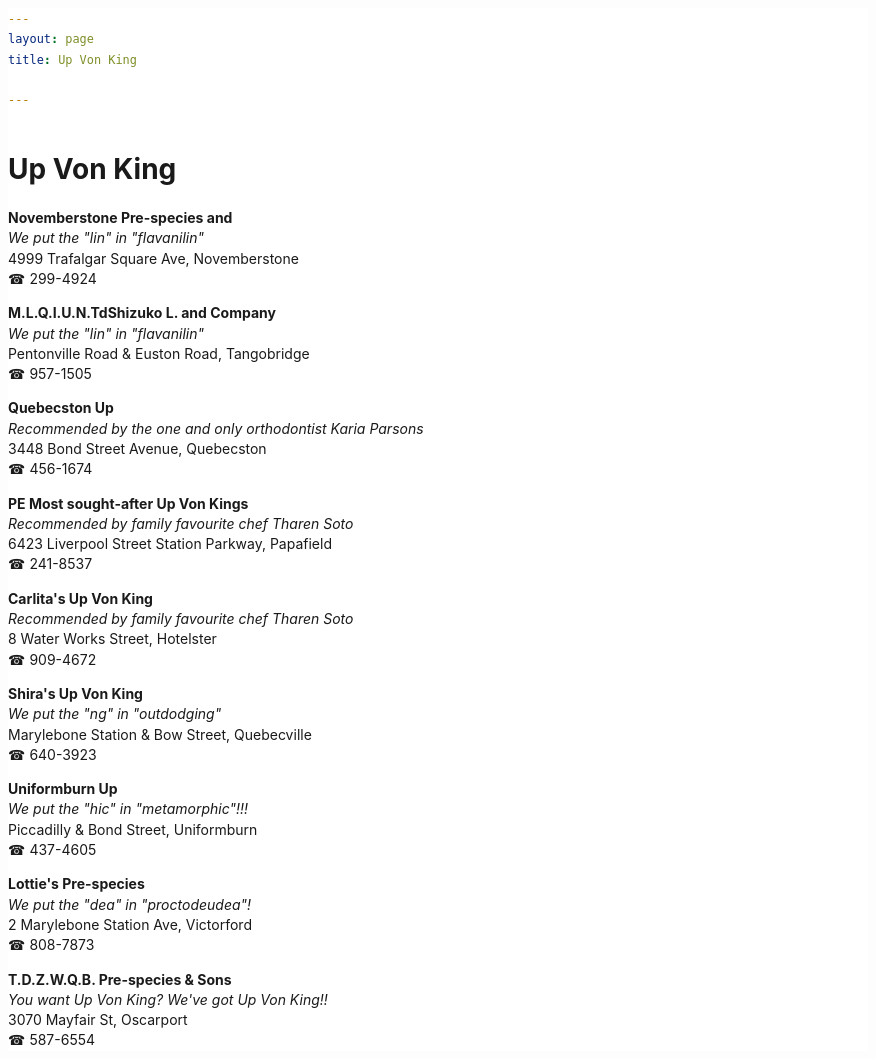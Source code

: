 ```yaml
---
layout: page 
title: Up Von King

---
```



# Up Von King


 **Novemberstone Pre-species and**  
_We put the "lin" in "flavanilin"_  
4999 Trafalgar Square Ave, Novemberstone  
☎ 299-4924

**M.L.Q.I.U.N.TdShizuko L. and Company**  
_We put the "lin" in "flavanilin"_  
Pentonville Road & Euston Road, Tangobridge  
☎ 957-1505

**Quebecston Up**  
_Recommended by the one and only orthodontist Karia Parsons_  
3448 Bond Street Avenue, Quebecston  
☎ 456-1674

**PE Most sought-after Up Von Kings**  
_Recommended by family favourite chef Tharen Soto_  
6423 Liverpool Street Station Parkway, Papafield  
☎ 241-8537

**Carlita's Up Von King**  
_Recommended by family favourite chef Tharen Soto_  
8 Water Works Street, Hotelster  
☎ 909-4672

**Shira's Up Von King**  
_We put the "ng" in "outdodging"_  
Marylebone Station & Bow Street, Quebecville  
☎ 640-3923

**Uniformburn Up**  
_We put the "hic" in "metamorphic"!!!_  
Piccadilly & Bond Street, Uniformburn  
☎ 437-4605

**Lottie's Pre-species**  
_We put the "dea" in "proctodeudea"!_  
2 Marylebone Station Ave, Victorford  
☎ 808-7873

**T.D.Z.W.Q.B. Pre-species & Sons**  
_You want Up Von King? We've got Up Von King!!_  
3070 Mayfair St, Oscarport  
☎ 587-6554
